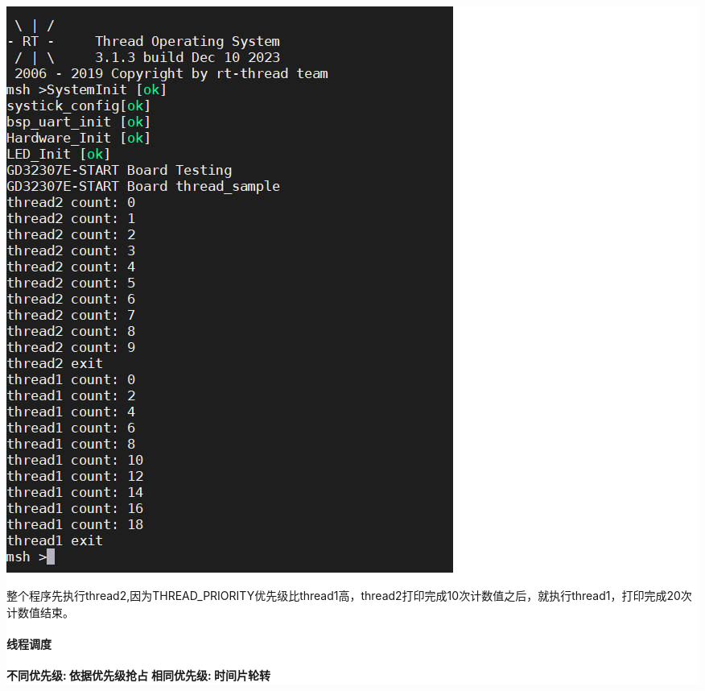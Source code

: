 ![](pic/rtt-06.jpg)

整个程序先执行thread2,因为THREAD_PRIORITY优先级比thread1高，thread2打印完成10次计数值之后，就执行thread1，打印完成20次计数值结束。

#### 线程调度

**不同优先级: 依据优先级抢占**
**相同优先级: 时间片轮转**
